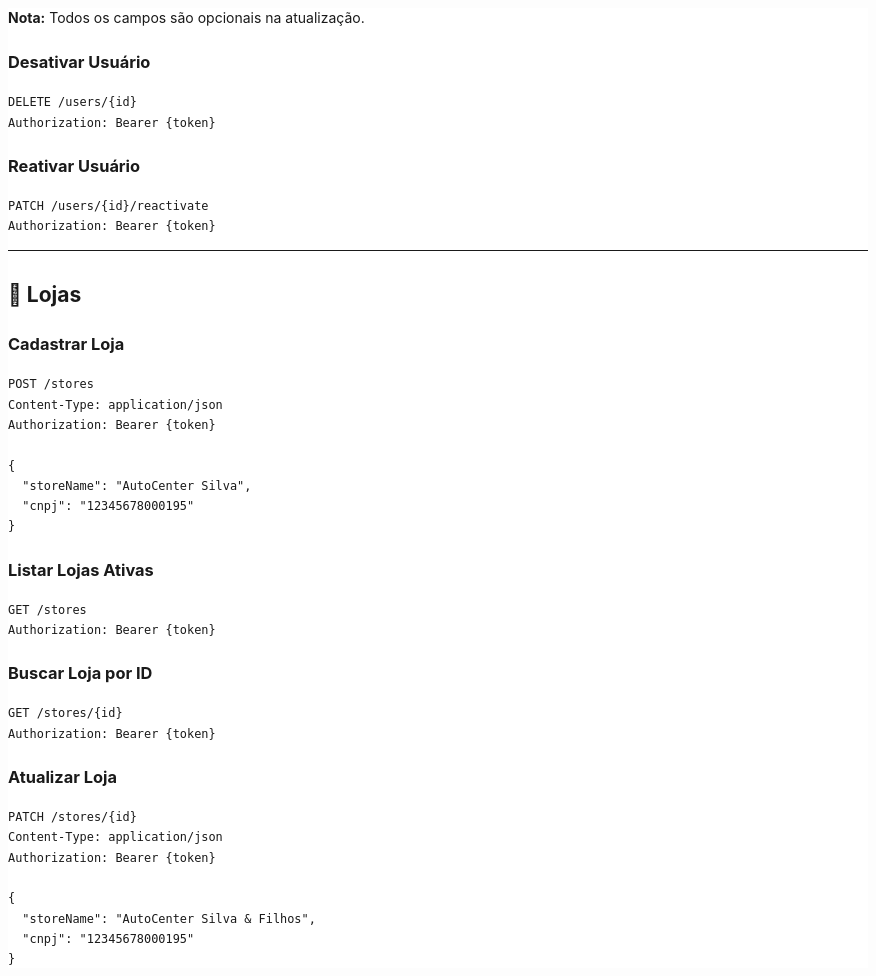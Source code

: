 **Nota:** Todos os campos são opcionais na atualização.

### Desativar Usuário
```http
DELETE /users/{id}
Authorization: Bearer {token}
```

### Reativar Usuário
```http
PATCH /users/{id}/reactivate
Authorization: Bearer {token}
```

---

## 🏪 Lojas

### Cadastrar Loja
```http
POST /stores
Content-Type: application/json
Authorization: Bearer {token}

{
  "storeName": "AutoCenter Silva",
  "cnpj": "12345678000195"
}
```

### Listar Lojas Ativas
```http
GET /stores
Authorization: Bearer {token}
```

### Buscar Loja por ID
```http
GET /stores/{id}
Authorization: Bearer {token}
```

### Atualizar Loja
```http
PATCH /stores/{id}
Content-Type: application/json
Authorization: Bearer {token}

{
  "storeName": "AutoCenter Silva & Filhos",
  "cnpj": "12345678000195"
}
```
